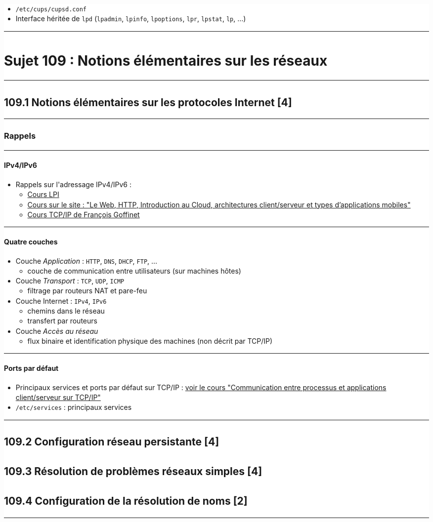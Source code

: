 - `/etc/cups/cupsd.conf`
- Interface héritée de `lpd` (`lpadmin`, `lpinfo`, `lpoptions`, `lpr`, `lpstat`, `lp`, …)

---
 
# Sujet 109 : Notions élémentaires sur les réseaux

---

## 109.1 Notions élémentaires sur les protocoles Internet [4]

---

### Rappels

---

#### IPv4/IPv6

- Rappels sur l'adressage IPv4/IPv6 :
  - [Cours LPI](https://learning.lpi.org/en/learning-materials/102-500/109/109.1/109.1_01/)
  - [Cours sur le site : "Le Web, HTTP, Introduction au Cloud, architectures client/serveur et types d’applications mobiles"](/cours/cloud/index.html)
  - [Cours TCP/IP de François Goffinet](https://linux.goffinet.org/administration/configuration-du-reseau/introduction-a-tcp-ip/)

---

#### Quatre couches

- Couche _Application_ : `HTTP`, `DNS`, `DHCP`, `FTP`, …
  - couche de communication entre utilisateurs (sur machines hôtes)
- Couche _Transport_ : `TCP`, `UDP`, `ICMP`
  - filtrage par routeurs NAT et pare-feu
- Couche Internet : `IPv4`, `IPv6`
  - chemins dans le réseau
  - transfert par routeurs
- Couche _Accès au réseau_
  - flux binaire et identification physique des machines (non décrit par TCP/IP)

---

#### Ports par défaut

- Principaux services et ports par défaut sur TCP/IP : [voir le cours "Communication entre processus et applications client/serveur sur TCP/IP"](/cours/cloud/index.html)
- `/etc/services` : principaux services

---
 
## 109.2 Configuration réseau persistante [4]
## 109.3 Résolution de problèmes réseaux simples [4]
## 109.4 Configuration de la résolution de noms [2]

---

[tp-ligne-commande]: tp-ligne-commande.md
[tp-systeme]: tp-systeme.md
[tp-grub]: tp-grub.md
[tp-shared-lib]: tp-shared-lib.md
[tp-sysv-systemd]: tp-sysv-systemd.md
[tp-rpm-apt]: tp-rpm-apt.md
[tp-texte]: tp-texte.md
[tp-fichiers]: tp-fichiers.md
[tp-redirections]: tp-redirections.md
[tp-process]: tp-process.md
[tp-fichiers-avance]: tp-fichiers-avance.md
[tp-partitions]: tp-partitions.md
[tp-cron]: tp-cron.md
[tp-lang]: tp-lang.md
[tp-smtp]: /cours/cloud/exo-smtp.md
[tp-syslog]: tp-syslog.md
[tp-network]: tp-network.md
[tp-security]: tp-security.md
[tp-ssh-gpg]: tp-ssh-gpg.md